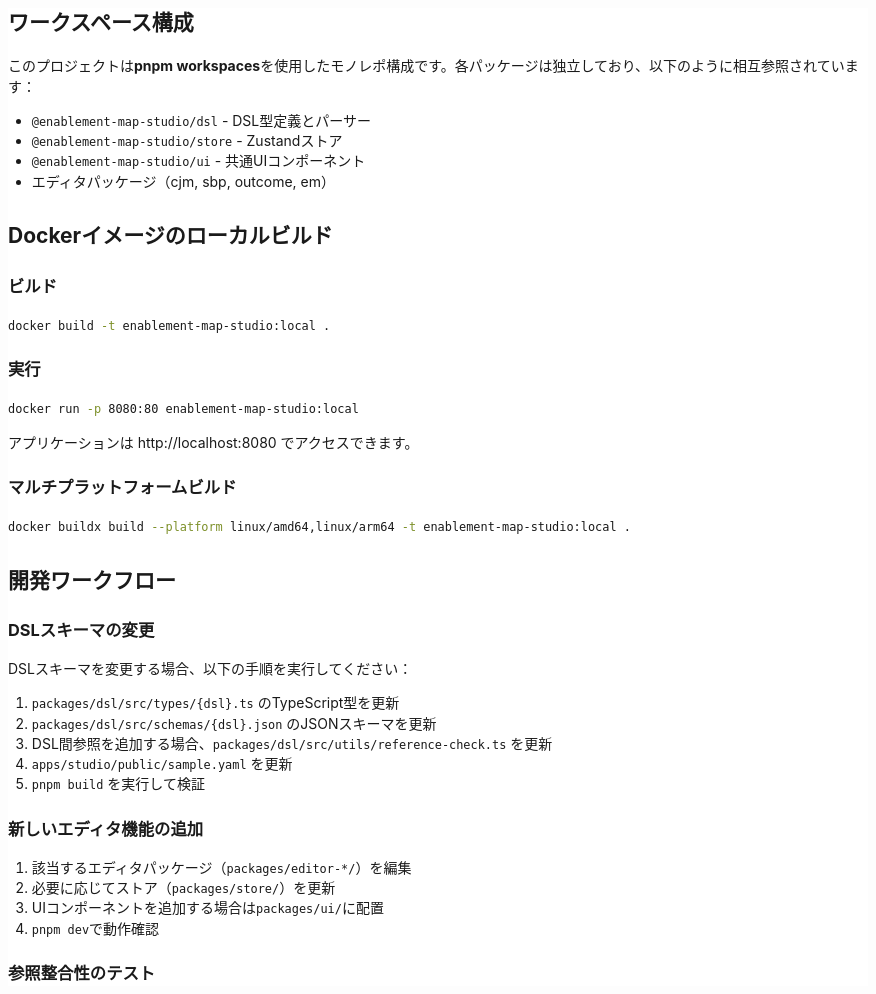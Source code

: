 
## ワークスペース構成

このプロジェクトは**pnpm workspaces**を使用したモノレポ構成です。各パッケージは独立しており、以下のように相互参照されています：

- `@enablement-map-studio/dsl` - DSL型定義とパーサー
- `@enablement-map-studio/store` - Zustandストア
- `@enablement-map-studio/ui` - 共通UIコンポーネント
- エディタパッケージ（cjm, sbp, outcome, em）

## Dockerイメージのローカルビルド

### ビルド

```bash
docker build -t enablement-map-studio:local .
```

### 実行

```bash
docker run -p 8080:80 enablement-map-studio:local
```

アプリケーションは http://localhost:8080 でアクセスできます。

### マルチプラットフォームビルド

```bash
docker buildx build --platform linux/amd64,linux/arm64 -t enablement-map-studio:local .
```

## 開発ワークフロー

### DSLスキーマの変更

DSLスキーマを変更する場合、以下の手順を実行してください：

1. `packages/dsl/src/types/{dsl}.ts` のTypeScript型を更新
2. `packages/dsl/src/schemas/{dsl}.json` のJSONスキーマを更新
3. DSL間参照を追加する場合、`packages/dsl/src/utils/reference-check.ts` を更新
4. `apps/studio/public/sample.yaml` を更新
5. `pnpm build` を実行して検証

### 新しいエディタ機能の追加

1. 該当するエディタパッケージ（`packages/editor-*/`）を編集
2. 必要に応じてストア（`packages/store/`）を更新
3. UIコンポーネントを追加する場合は`packages/ui/`に配置
4. `pnpm dev`で動作確認

### 参照整合性のテスト
